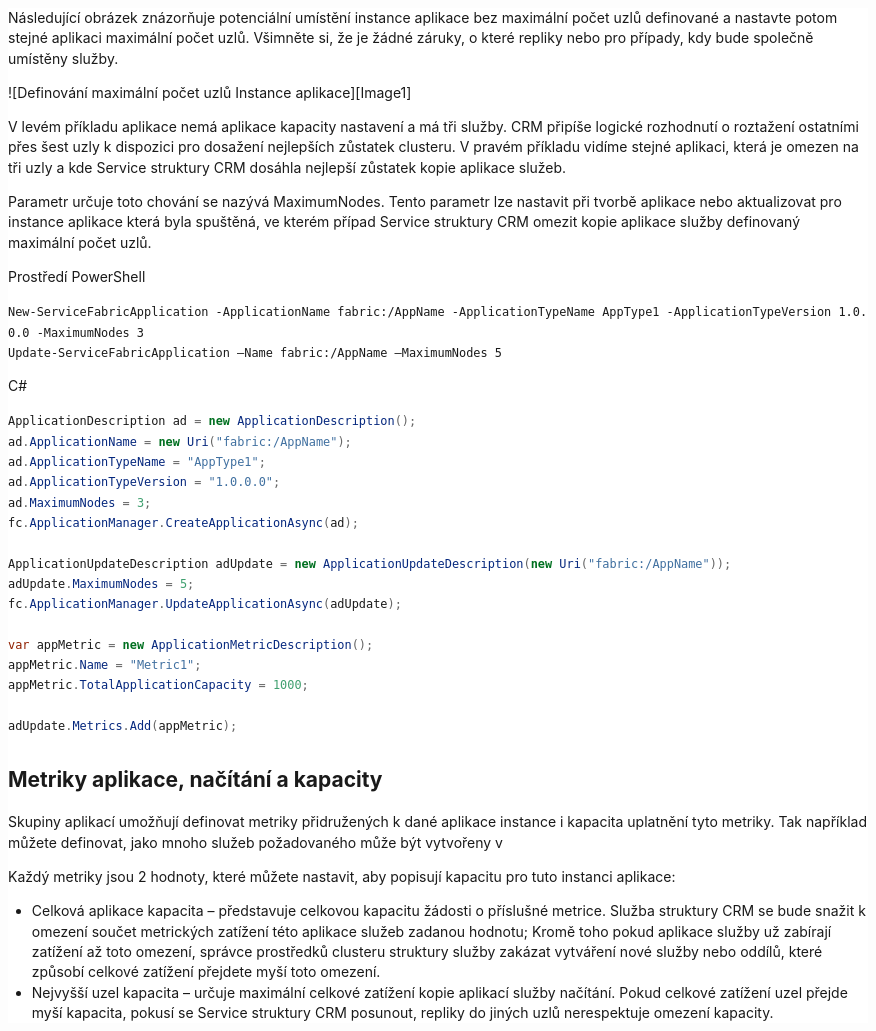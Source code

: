 Následující obrázek znázorňuje potenciální umístění instance aplikace bez maximální počet uzlů definované a nastavte potom stejné aplikaci maximální počet uzlů. Všimněte si, že je žádné záruky, o které repliky nebo pro případy, kdy bude společně umístěny služby.

![Definování maximální počet uzlů Instance aplikace][Image1]

V levém příkladu aplikace nemá aplikace kapacity nastavení a má tři služby. CRM připíše logické rozhodnutí o roztažení ostatními přes šest uzly k dispozici pro dosažení nejlepších zůstatek clusteru. V pravém příkladu vidíme stejné aplikaci, která je omezen na tři uzly a kde Service struktury CRM dosáhla nejlepší zůstatek kopie aplikace služeb.

Parametr určuje toto chování se nazývá MaximumNodes. Tento parametr lze nastavit při tvorbě aplikace nebo aktualizovat pro instance aplikace která byla spuštěná, ve kterém případ Service struktury CRM omezit kopie aplikace služby definovaný maximální počet uzlů.

Prostředí PowerShell

``` posh
New-ServiceFabricApplication -ApplicationName fabric:/AppName -ApplicationTypeName AppType1 -ApplicationTypeVersion 1.0.0.0 -MaximumNodes 3
Update-ServiceFabricApplication –Name fabric:/AppName –MaximumNodes 5
```

C#

``` csharp
ApplicationDescription ad = new ApplicationDescription();
ad.ApplicationName = new Uri("fabric:/AppName");
ad.ApplicationTypeName = "AppType1";
ad.ApplicationTypeVersion = "1.0.0.0";
ad.MaximumNodes = 3;
fc.ApplicationManager.CreateApplicationAsync(ad);

ApplicationUpdateDescription adUpdate = new ApplicationUpdateDescription(new Uri("fabric:/AppName"));
adUpdate.MaximumNodes = 5;
fc.ApplicationManager.UpdateApplicationAsync(adUpdate);

var appMetric = new ApplicationMetricDescription();
appMetric.Name = "Metric1";
appMetric.TotalApplicationCapacity = 1000;

adUpdate.Metrics.Add(appMetric);
```

## <a name="application-metrics-load-and-capacity"></a>Metriky aplikace, načítání a kapacity
Skupiny aplikací umožňují definovat metriky přidružených k dané aplikace instance i kapacita uplatnění tyto metriky. Tak například můžete definovat, jako mnoho služeb požadovaného může být vytvořeny v

Každý metriky jsou 2 hodnoty, které můžete nastavit, aby popisují kapacitu pro tuto instanci aplikace:

-   Celková aplikace kapacita – představuje celkovou kapacitu žádosti o příslušné metrice. Služba struktury CRM se bude snažit k omezení součet metrických zatížení této aplikace služeb zadanou hodnotu; Kromě toho pokud aplikace služby už zabírají zatížení až toto omezení, správce prostředků clusteru struktury služby zakázat vytváření nové služby nebo oddílů, které způsobí celkové zatížení přejdete myší toto omezení.
-   Nejvyšší uzel kapacita – určuje maximální celkové zatížení kopie aplikací služby načítání. Pokud celkové zatížení uzel přejde myší kapacita, pokusí se Service struktury CRM posunout, repliky do jiných uzlů nerespektuje omezení kapacity.
